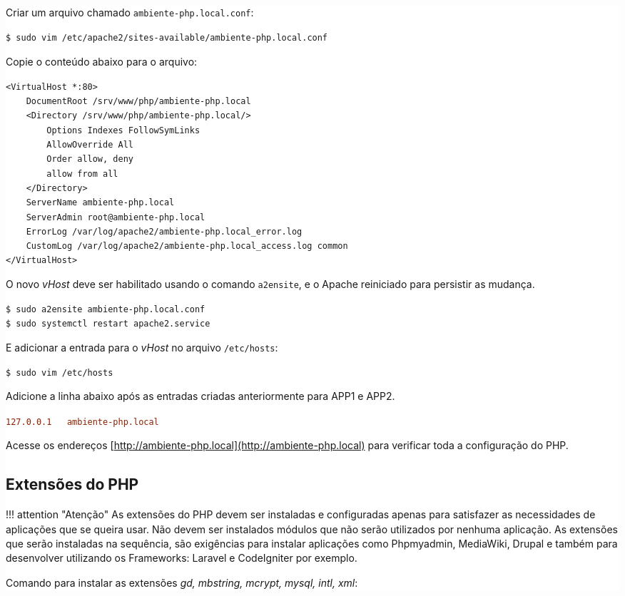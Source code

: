 Criar um arquivo chamado `ambiente-php.local.conf`:

```bash
$ sudo vim /etc/apache2/sites-available/ambiente-php.local.conf
```

Copie o conteúdo abaixo para o arquivo:

```apacheconf
<VirtualHost *:80>
	DocumentRoot /srv/www/php/ambiente-php.local
	<Directory /srv/www/php/ambiente-php.local/>
		Options Indexes FollowSymLinks
		AllowOverride All
		Order allow, deny
		allow from all
	</Directory>
	ServerName ambiente-php.local
	ServerAdmin root@ambiente-php.local
	ErrorLog /var/log/apache2/ambiente-php.local_error.log
	CustomLog /var/log/apache2/ambiente-php.local_access.log common
</VirtualHost>
```

O novo _vHost_ deve ser habilitado usando o comando `a2ensite`, e o Apache reiniciado para persistir as mudança.

```bash
$ sudo a2ensite ambiente-php.local.conf
$ sudo systemctl restart apache2.service
```

E adicionar a entrada para o _vHost_ no arquivo `/etc/hosts`:

```bash
$ sudo vim /etc/hosts
```

Adicione a linha abaixo após as entradas criadas anteriormente para APP1 e APP2.

```rc
127.0.0.1	ambiente-php.local
```

Acesse os endereços [http://ambiente-php.local](http://ambiente-php.local) para verificar toda a configuração do PHP.

## Extensões do PHP

!!! attention "Atenção"
	As extensões do PHP devem ser instaladas e configuradas apenas para satisfazer as necessidades de aplicações que se queira usar. Não devem ser instalados módulos que não serão utilizados por nenhuma aplicação. As extensões que serão instaladas na sequência, são exigências para instalar aplicações como Phpmyadmin, MediaWiki, Drupal e também para desenvolver utilizando os Frameworks: Laravel e CodeIgniter por exemplo.

Comando para instalar as extensões _gd, mbstring, mcrypt, mysql, intl, xml_:
